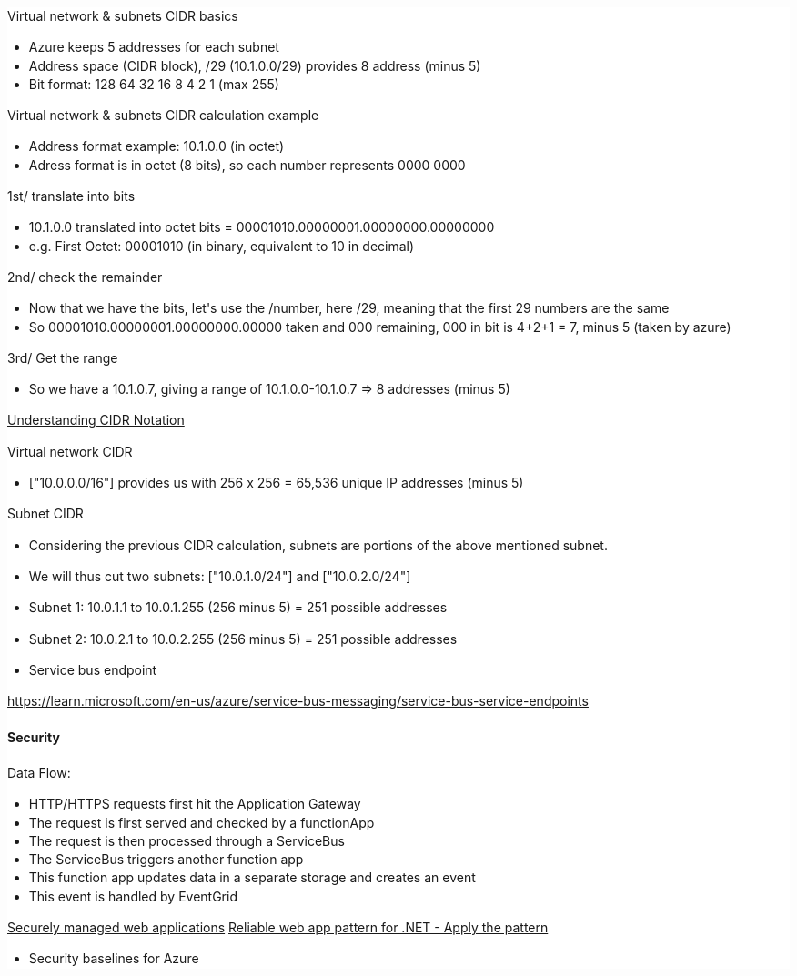 Virtual network & subnets CIDR basics
- Azure keeps 5 addresses for each subnet
- Address space (CIDR block), /29 (10.1.0.0/29) provides 8 address (minus 5)
- Bit format: 128 64 32 16 8 4 2 1 (max 255)

Virtual network & subnets CIDR calculation example
- Address format example: 10.1.0.0 (in octet)
- Adress format is in octet (8 bits), so each number represents 0000 0000

1st/ translate into bits
- 10.1.0.0 translated into octet bits = 00001010.00000001.00000000.00000000 
- e.g. First Octet: 00001010 (in binary, equivalent to 10 in decimal)

2nd/ check the remainder
- Now that we have the bits, let's use the /number, here /29, meaning that the first 29 numbers are the same
- So 00001010.00000001.00000000.00000 taken and 000 remaining, 000 in bit is 4+2+1 = 7, minus 5 (taken by azure)

3rd/ Get the range
- So we have a 10.1.0.7, giving a range of 10.1.0.0-10.1.0.7 => 8 addresses (minus 5)

[Understanding CIDR Notation](https://devblogs.microsoft.com/premier-developer/understanding-cidr-notation-when-designing-azure-virtual-networks-and-subnets/#:%7E:text=The%20second%2C%20and%20most%20important,which%20provides%20eight%20IP%20addresses)

Virtual network CIDR
- ["10.0.0.0/16"] provides us with 256 x 256 = 65,536 unique IP addresses (minus 5)

Subnet CIDR
- Considering the previous CIDR calculation, subnets are portions of the above mentioned subnet.
- We will thus cut two subnets: ["10.0.1.0/24"] and ["10.0.2.0/24"]
- Subnet 1: 10.0.1.1 to 10.0.1.255 (256 minus 5) = 251 possible addresses
- Subnet 2: 10.0.2.1 to 10.0.2.255 (256 minus 5) = 251 possible addresses


- Service bus endpoint

https://learn.microsoft.com/en-us/azure/service-bus-messaging/service-bus-service-endpoints 

#### Security

Data Flow:

- HTTP/HTTPS requests first hit the Application Gateway 
- The request is first served and checked by a functionApp
- The request is then processed through a ServiceBus
- The ServiceBus triggers another function app
- This function app updates data in a separate storage and creates an event
- This event is handled by EventGrid

[Securely managed web applications](https://learn.microsoft.com/en-us/azure/architecture/example-scenario/apps/fully-managed-secure-apps)
[Reliable web app pattern for .NET - Apply the pattern](https://learn.microsoft.com/en-us/azure/architecture/web-apps/guides/reliable-web-app/dotnet/apply-pattern)


- Security baselines for Azure
